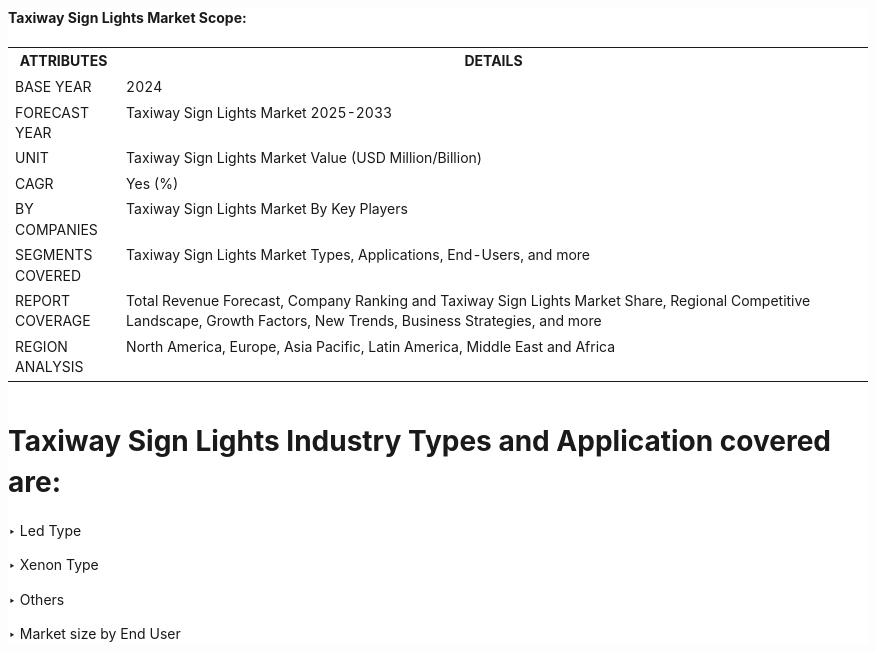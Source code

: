 <h4>Taxiway Sign Lights Market Scope:</h4>
<table>
<tr>
<th>ATTRIBUTES</th>
<th>DETAILS</th>
</tr>
<tr>
<td>BASE YEAR</td>
<td>2024</td>
</tr>
<tr>
<td>FORECAST YEAR</td>
<td>Taxiway Sign Lights Market 2025-2033</td>
</tr>
<tr>
<td>UNIT</td>
<td>Taxiway Sign Lights Market Value (USD Million/Billion)</td>
<tr>
<td>CAGR</td>
<td>Yes (%)</td>
</tr>
</tr>
<tr>
<td>BY COMPANIES</td>
<td>Taxiway Sign Lights Market By Key Players</td>
</tr>
<tr>
<td>SEGMENTS COVERED</td>
<td>Taxiway Sign Lights Market Types, Applications, End-Users, and more</td>
</tr>
<tr>
<td>REPORT COVERAGE</td>
<td>Total Revenue Forecast, Company Ranking and Taxiway Sign Lights Market Share, Regional Competitive Landscape, Growth Factors, New Trends, Business Strategies, and more</td>
</tr>
<tr>
<td>REGION ANALYSIS</td>
<td>North America, Europe, Asia Pacific, Latin America, Middle East and Africa</td>
</tr>
</table>

# <strong>Taxiway Sign Lights Industry Types and Application covered are:</strong>

‣ Led Type

   ‣ Xenon Type

   ‣ Others

‣ Market size by End User
